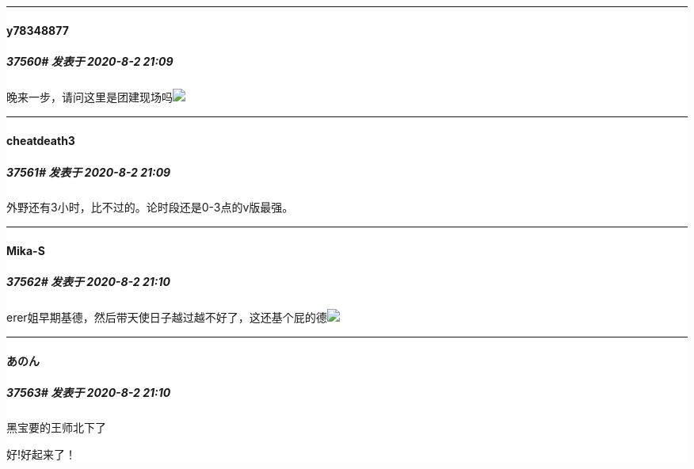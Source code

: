 



-----

####  y78348877  
##### 37560#       发表于 2020-8-2 21:09




晚来一步，请问这里是团建现场吗<img src="https://static.saraba1st.com/image/smiley/face2017/067.png" referrerpolicy="no-referrer">







-----

####  cheatdeath3  
##### 37561#       发表于 2020-8-2 21:09




外野还有3小时，比不过的。论时段还是0-3点的v版最强。







-----

####  Mika-S  
##### 37562#       发表于 2020-8-2 21:10




erer姐早期基德，然后带天使日子越过越不好了，这还基个屁的德<img src="https://static.saraba1st.com/image/smiley/face2017/067.png" referrerpolicy="no-referrer">







-----

####  あのん  
##### 37563#       发表于 2020-8-2 21:10




黑宝要的王师北下了

好!好起来了！






